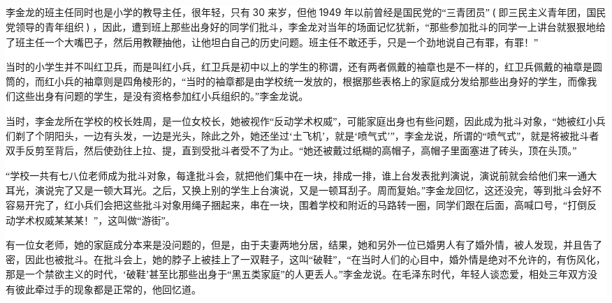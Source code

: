   <span lang="ZH-CN" style="font-family:宋体;mso-ascii-font-family:
Calibri;mso-ascii-theme-font:minor-latin;mso-fareast-font-family:宋体;mso-fareast-theme-font:
minor-fareast">
   李金龙的班主任同时也是小学的教导主任，很年轻，只有
  </span>
  30
  <span lang="ZH-CN" style="font-family:宋体;mso-ascii-font-family:Calibri;mso-ascii-theme-font:minor-latin;
mso-fareast-font-family:宋体;mso-fareast-theme-font:minor-fareast">
   来岁，但他
  </span>
  1949
  <span lang="ZH-CN" style="font-family:宋体;mso-ascii-font-family:Calibri;mso-ascii-theme-font:
minor-latin;mso-fareast-font-family:宋体;mso-fareast-theme-font:minor-fareast">
   年以前曾经是国民党的“三青团员”
  </span>
  (
  <span lang="ZH-CN" style="font-family:宋体;mso-ascii-font-family:Calibri;mso-ascii-theme-font:
minor-latin;mso-fareast-font-family:宋体;mso-fareast-theme-font:minor-fareast">
   即三民主义青年团，国民党领导的青年组织
  </span>
  )
  <span lang="ZH-CN" style="font-family:宋体;mso-ascii-font-family:Calibri;mso-ascii-theme-font:
minor-latin;mso-fareast-font-family:宋体;mso-fareast-theme-font:minor-fareast">
   ，因此，遭到班上那些出身好的同学们批斗，李金龙对当年的场面记忆犹新，“那些参加批斗的同学一上讲台就狠狠地给了班主任一个大嘴巴子，然后用教鞭抽他，让他坦白自己的历史问题。班主任不敢还手，只是一个劲地说自己有罪，有罪！”
  </span>
 </p>
 <p class="MsoNormal">
  <span lang="ZH-CN" style="font-family:宋体;mso-ascii-font-family:
Calibri;mso-ascii-theme-font:minor-latin;mso-fareast-font-family:宋体;mso-fareast-theme-font:
minor-fareast">
   当时的小学生并不叫红卫兵，而是叫红小兵，红卫兵是初中以上的学生的称谓，还有两者佩戴的袖章也是不一样的，红卫兵佩戴的袖章是圆筒的，而红小兵的袖章则是四角棱形的，“当时的袖章都是由学校统一发放的，根据那些表格上的家庭成分发给那些出身好的学生，而像我们这些出身有问题的学生，是没有资格参加红小兵组织的。”李金龙说。
  </span>
 </p>
 <p class="MsoNormal">
  <span lang="ZH-CN" style="font-family:宋体;mso-ascii-font-family:
Calibri;mso-ascii-theme-font:minor-latin;mso-fareast-font-family:宋体;mso-fareast-theme-font:
minor-fareast">
   当时，李金龙所在学校的校长姓周，是一位女校长，她被视作“反动学术权威”，可能家庭出身也有些问题，因此成为批斗对象，“她被红小兵们剃了个阴阳头，一边有头发，一边是光头，除此之外，她还坐过‘土飞机’，就是‘喷气式’”，李金龙说，所谓的“喷气式”，就是将被批斗者双手反剪至背后，然后使劲往上拉、提，直到受批斗者受不了为止。“她还被戴过纸糊的高帽子，高帽子里面塞进了砖头，顶在头顶。”
  </span>
 </p>
 <p class="MsoNormal">
  <span lang="ZH-CN" style="font-family:宋体;mso-ascii-font-family:
Calibri;mso-ascii-theme-font:minor-latin;mso-fareast-font-family:宋体;mso-fareast-theme-font:
minor-fareast">
   “学校一共有七八位老师成为批斗对象，每逢批斗会，就把他们集中在一块，排成一排，谁上台发表批判演说，演说前就会给他们来一通大耳光，演说完了又是一顿大耳光。之后，又换上别的学生上台演说，又是一顿耳刮子。周而复始。”李金龙回忆，这还没完，等到批斗会好不容易开完了，红小兵们会把这些批斗对象用绳子捆起来，串在一块，围着学校和附近的马路转一圈，同学们跟在后面，高喊口号，“打倒反动学术权威某某某！”，这叫做“游街”。
  </span>
 </p>
 <p class="MsoNormal">
  <span lang="ZH-CN" style="font-family:宋体;mso-ascii-font-family:
Calibri;mso-ascii-theme-font:minor-latin;mso-fareast-font-family:宋体;mso-fareast-theme-font:
minor-fareast">
   有一位女老师，她的家庭成分本来是没问题的，但是，由于夫妻两地分居，结果，她和另外一位已婚男人有了婚外情，被人发现，并且告了密，因此也被批斗。在批斗会上，她的脖子上被挂上了一双鞋子，这叫“破鞋”，“在当时人们的心目中，婚外情是绝对不允许的，有伤风化，那是一个禁欲主义的时代，‘破鞋’甚至比那些出身于“黑五类家庭”的人更丢人。”李金龙说。在毛泽东时代，年轻人谈恋爱，相处三年双方没有彼此牵过手的现象都是正常的，他回忆道。
  </span>
 </p>
 <p class="MsoNormal">
  <span lang="ZH-CN" style="font-family:宋体;mso-ascii-font-family: